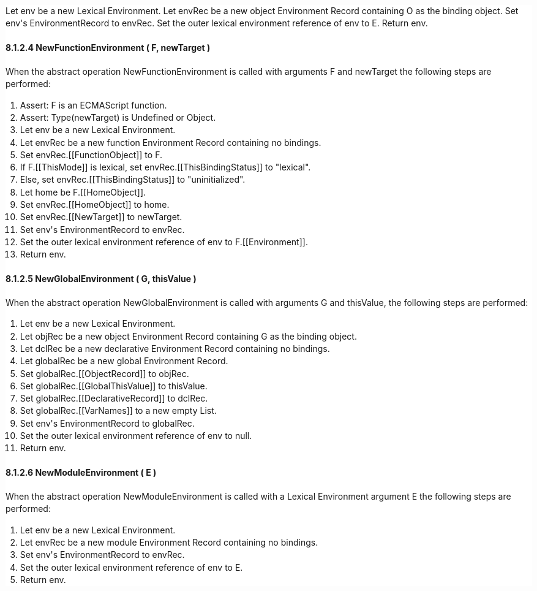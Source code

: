 Let env be a new Lexical Environment.
Let envRec be a new object Environment Record containing O as the binding object.
Set env's EnvironmentRecord to envRec.
Set the outer lexical environment reference of env to E.
Return env.

#### 8.1.2.4 NewFunctionEnvironment ( F, newTarget )

When the abstract operation NewFunctionEnvironment is called with arguments F and newTarget the following steps are performed:

1. Assert: F is an ECMAScript function.
2. Assert: Type(newTarget) is Undefined or Object.
3. Let env be a new Lexical Environment.
4. Let envRec be a new function Environment Record containing no bindings.
5. Set envRec.[[FunctionObject]] to F.
6. If F.[[ThisMode]] is lexical, set envRec.[[ThisBindingStatus]] to "lexical".
7. Else, set envRec.[[ThisBindingStatus]] to "uninitialized".
8. Let home be F.[[HomeObject]].
9. Set envRec.[[HomeObject]] to home.
10. Set envRec.[[NewTarget]] to newTarget.
11. Set env's EnvironmentRecord to envRec.
12. Set the outer lexical environment reference of env to F.[[Environment]].
13. Return env.

#### 8.1.2.5 NewGlobalEnvironment ( G, thisValue )

When the abstract operation NewGlobalEnvironment is called with arguments G and thisValue, the following steps are performed:

1. Let env be a new Lexical Environment.
2. Let objRec be a new object Environment Record containing G as the binding object.
3. Let dclRec be a new declarative Environment Record containing no bindings.
4. Let globalRec be a new global Environment Record.
5. Set globalRec.[[ObjectRecord]] to objRec.
6. Set globalRec.[[GlobalThisValue]] to thisValue.
7. Set globalRec.[[DeclarativeRecord]] to dclRec.
8. Set globalRec.[[VarNames]] to a new empty List.
9. Set env's EnvironmentRecord to globalRec.
10. Set the outer lexical environment reference of env to null.
11. Return env.

#### 8.1.2.6 NewModuleEnvironment ( E )

When the abstract operation NewModuleEnvironment is called with a Lexical Environment argument E the following steps are performed:

1. Let env be a new Lexical Environment.
2. Let envRec be a new module Environment Record containing no bindings.
3. Set env's EnvironmentRecord to envRec.
4. Set the outer lexical environment reference of env to E.
5. Return env.
